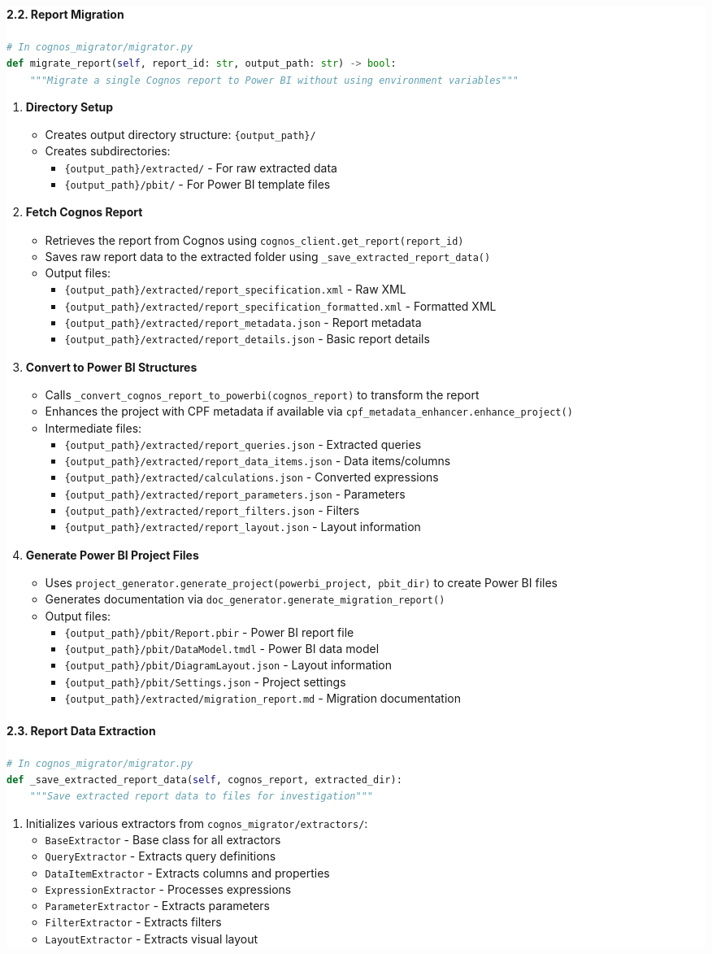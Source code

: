 #### 2.2. Report Migration

```python
# In cognos_migrator/migrator.py
def migrate_report(self, report_id: str, output_path: str) -> bool:
    """Migrate a single Cognos report to Power BI without using environment variables"""
```

1. **Directory Setup**
   - Creates output directory structure: `{output_path}/`
   - Creates subdirectories:
     - `{output_path}/extracted/` - For raw extracted data
     - `{output_path}/pbit/` - For Power BI template files

2. **Fetch Cognos Report**
   - Retrieves the report from Cognos using `cognos_client.get_report(report_id)`
   - Saves raw report data to the extracted folder using `_save_extracted_report_data()`
   - Output files:
     - `{output_path}/extracted/report_specification.xml` - Raw XML
     - `{output_path}/extracted/report_specification_formatted.xml` - Formatted XML
     - `{output_path}/extracted/report_metadata.json` - Report metadata
     - `{output_path}/extracted/report_details.json` - Basic report details

3. **Convert to Power BI Structures**
   - Calls `_convert_cognos_report_to_powerbi(cognos_report)` to transform the report
   - Enhances the project with CPF metadata if available via `cpf_metadata_enhancer.enhance_project()`
   - Intermediate files:
     - `{output_path}/extracted/report_queries.json` - Extracted queries
     - `{output_path}/extracted/report_data_items.json` - Data items/columns
     - `{output_path}/extracted/calculations.json` - Converted expressions
     - `{output_path}/extracted/report_parameters.json` - Parameters
     - `{output_path}/extracted/report_filters.json` - Filters
     - `{output_path}/extracted/report_layout.json` - Layout information

4. **Generate Power BI Project Files**
   - Uses `project_generator.generate_project(powerbi_project, pbit_dir)` to create Power BI files
   - Generates documentation via `doc_generator.generate_migration_report()`
   - Output files:
     - `{output_path}/pbit/Report.pbir` - Power BI report file
     - `{output_path}/pbit/DataModel.tmdl` - Power BI data model
     - `{output_path}/pbit/DiagramLayout.json` - Layout information
     - `{output_path}/pbit/Settings.json` - Project settings
     - `{output_path}/extracted/migration_report.md` - Migration documentation

#### 2.3. Report Data Extraction

```python
# In cognos_migrator/migrator.py
def _save_extracted_report_data(self, cognos_report, extracted_dir):
    """Save extracted report data to files for investigation"""
```

1. Initializes various extractors from `cognos_migrator/extractors/`:
   - `BaseExtractor` - Base class for all extractors
   - `QueryExtractor` - Extracts query definitions
   - `DataItemExtractor` - Extracts columns and properties
   - `ExpressionExtractor` - Processes expressions
   - `ParameterExtractor` - Extracts parameters
   - `FilterExtractor` - Extracts filters
   - `LayoutExtractor` - Extracts visual layout
